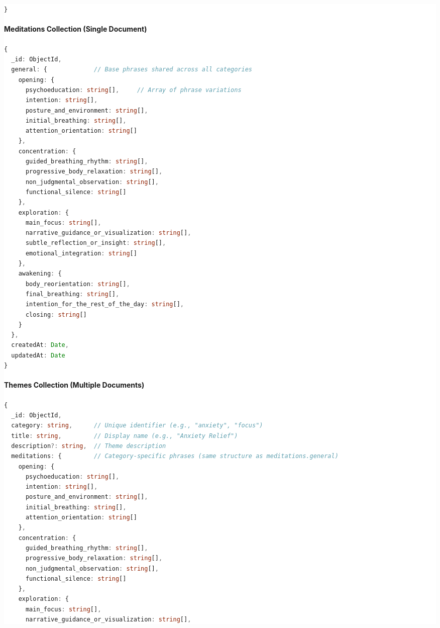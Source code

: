 ```typescript
}
```

#### Meditations Collection (Single Document)

```typescript
{
  _id: ObjectId,
  general: {             // Base phrases shared across all categories
    opening: {
      psychoeducation: string[],     // Array of phrase variations
      intention: string[],
      posture_and_environment: string[],
      initial_breathing: string[],
      attention_orientation: string[]
    },
    concentration: {
      guided_breathing_rhythm: string[],
      progressive_body_relaxation: string[],
      non_judgmental_observation: string[],
      functional_silence: string[]
    },
    exploration: {
      main_focus: string[],
      narrative_guidance_or_visualization: string[],
      subtle_reflection_or_insight: string[],
      emotional_integration: string[]
    },
    awakening: {
      body_reorientation: string[],
      final_breathing: string[],
      intention_for_the_rest_of_the_day: string[],
      closing: string[]
    }
  },
  createdAt: Date,
  updatedAt: Date
}
```

#### Themes Collection (Multiple Documents)

```typescript
{
  _id: ObjectId,
  category: string,      // Unique identifier (e.g., "anxiety", "focus")
  title: string,         // Display name (e.g., "Anxiety Relief")
  description?: string,  // Theme description
  meditations: {         // Category-specific phrases (same structure as meditations.general)
    opening: {
      psychoeducation: string[],
      intention: string[],
      posture_and_environment: string[],
      initial_breathing: string[],
      attention_orientation: string[]
    },
    concentration: {
      guided_breathing_rhythm: string[],
      progressive_body_relaxation: string[],
      non_judgmental_observation: string[],
      functional_silence: string[]
    },
    exploration: {
      main_focus: string[],
      narrative_guidance_or_visualization: string[],
```